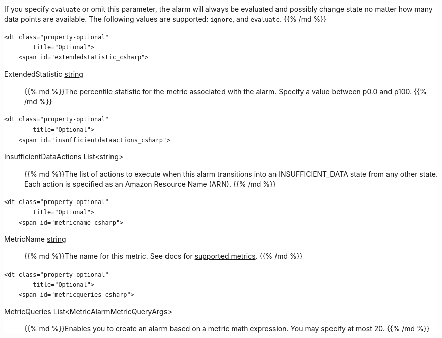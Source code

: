 If you specify `evaluate` or omit this parameter, the alarm will always be
evaluated and possibly change state no matter how many data points are available.
The following values are supported: `ignore`, and `evaluate`.
{{% /md %}}</dd>

    <dt class="property-optional"
            title="Optional">
        <span id="extendedstatistic_csharp">
<a href="#extendedstatistic_csharp" style="color: inherit; text-decoration: inherit;">Extended<wbr>Statistic</a>
</span> 
        <span class="property-indicator"></span>
        <span class="property-type"><a href="https://docs.microsoft.com/en-us/dotnet/csharp/language-reference/builtin-types/built-in-types">string</a></span>
    </dt>
    <dd>{{% md %}}The percentile statistic for the metric associated with the alarm. Specify a value between p0.0 and p100.
{{% /md %}}</dd>

    <dt class="property-optional"
            title="Optional">
        <span id="insufficientdataactions_csharp">
<a href="#insufficientdataactions_csharp" style="color: inherit; text-decoration: inherit;">Insufficient<wbr>Data<wbr>Actions</a>
</span> 
        <span class="property-indicator"></span>
        <span class="property-type">List&lt;string&gt;</span>
    </dt>
    <dd>{{% md %}}The list of actions to execute when this alarm transitions into an INSUFFICIENT_DATA state from any other state. Each action is specified as an Amazon Resource Name (ARN).
{{% /md %}}</dd>

    <dt class="property-optional"
            title="Optional">
        <span id="metricname_csharp">
<a href="#metricname_csharp" style="color: inherit; text-decoration: inherit;">Metric<wbr>Name</a>
</span> 
        <span class="property-indicator"></span>
        <span class="property-type"><a href="https://docs.microsoft.com/en-us/dotnet/csharp/language-reference/builtin-types/built-in-types">string</a></span>
    </dt>
    <dd>{{% md %}}The name for this metric.
See docs for [supported metrics](https://docs.aws.amazon.com/AmazonCloudWatch/latest/DeveloperGuide/CW_Support_For_AWS.html).
{{% /md %}}</dd>

    <dt class="property-optional"
            title="Optional">
        <span id="metricqueries_csharp">
<a href="#metricqueries_csharp" style="color: inherit; text-decoration: inherit;">Metric<wbr>Queries</a>
</span> 
        <span class="property-indicator"></span>
        <span class="property-type"><a href="#metricalarmmetricquery">List&lt;Metric<wbr>Alarm<wbr>Metric<wbr>Query<wbr>Args&gt;</a></span>
    </dt>
    <dd>{{% md %}}Enables you to create an alarm based on a metric math expression. You may specify at most 20.
{{% /md %}}</dd>
